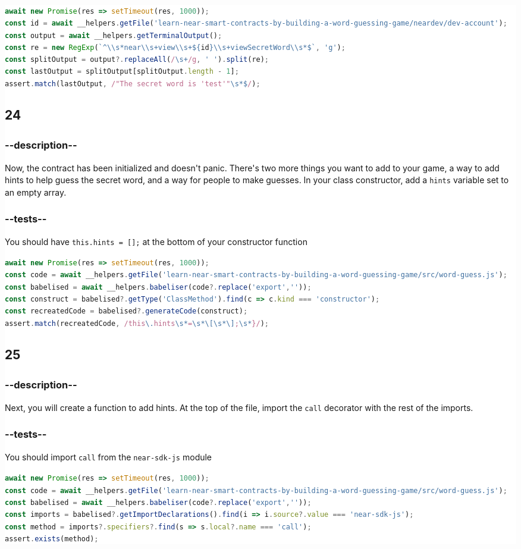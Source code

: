 ```js
await new Promise(res => setTimeout(res, 1000));
const id = await __helpers.getFile('learn-near-smart-contracts-by-building-a-word-guessing-game/neardev/dev-account');
const output = await __helpers.getTerminalOutput();
const re = new RegExp(`^\\s*near\\s+view\\s+${id}\\s+viewSecretWord\\s*$`, 'g');
const splitOutput = output?.replaceAll(/\s+/g, ' ').split(re);
const lastOutput = splitOutput[splitOutput.length - 1];
assert.match(lastOutput, /"The secret word is 'test'"\s*$/);
```

## 24

### --description--

Now, the contract has been initialized and doesn't panic. There's two more things you want to add to your game, a way to add hints to help guess the secret word, and a way for people to make guesses. In your class constructor, add a `hints` variable set to an empty array.

### --tests--

You should have `this.hints = [];` at the bottom of your constructor function

```js
await new Promise(res => setTimeout(res, 1000));
const code = await __helpers.getFile('learn-near-smart-contracts-by-building-a-word-guessing-game/src/word-guess.js');
const babelised = await __helpers.babeliser(code?.replace('export',''));
const construct = babelised?.getType('ClassMethod').find(c => c.kind === 'constructor');
const recreatedCode = babelised?.generateCode(construct);
assert.match(recreatedCode, /this\.hints\s*=\s*\[\s*\];\s*}/);
```

## 25

### --description--

Next, you will create a function to add hints. At the top of the file, import the `call` decorator with the rest of the imports.

### --tests--

You should import `call` from the `near-sdk-js` module

```js
await new Promise(res => setTimeout(res, 1000));
const code = await __helpers.getFile('learn-near-smart-contracts-by-building-a-word-guessing-game/src/word-guess.js');
const babelised = await __helpers.babeliser(code?.replace('export',''));
const imports = babelised?.getImportDeclarations().find(i => i.source?.value === 'near-sdk-js');
const method = imports?.specifiers?.find(s => s.local?.name === 'call');
assert.exists(method);
```
